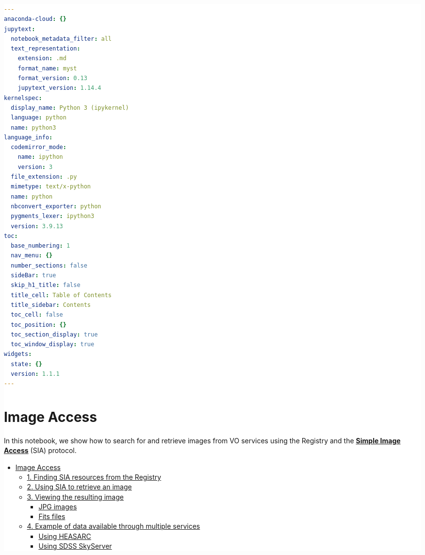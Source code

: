 ```yaml
---
anaconda-cloud: {}
jupytext:
  notebook_metadata_filter: all
  text_representation:
    extension: .md
    format_name: myst
    format_version: 0.13
    jupytext_version: 1.14.4
kernelspec:
  display_name: Python 3 (ipykernel)
  language: python
  name: python3
language_info:
  codemirror_mode:
    name: ipython
    version: 3
  file_extension: .py
  mimetype: text/x-python
  name: python
  nbconvert_exporter: python
  pygments_lexer: ipython3
  version: 3.9.13
toc:
  base_numbering: 1
  nav_menu: {}
  number_sections: false
  sideBar: true
  skip_h1_title: false
  title_cell: Table of Contents
  title_sidebar: Contents
  toc_cell: false
  toc_position: {}
  toc_section_display: true
  toc_window_display: true
widgets:
  state: {}
  version: 1.1.1
---
```


# Image Access

In this notebook, we show how to search for and retrieve images from VO services using the Registry and the __[Simple Image Access](http://www.ivoa.net/documents/SIA/)__ (SIA) protocol.

- [Image Access](#image-access)
  - [1. Finding SIA resources from the Registry](#1-finding-sia-resources-from-the-registry)
  - [2. Using SIA to retrieve an image](#2-using-sia-to-retrieve-an-image)
  - [3. Viewing the resulting image](#3-viewing-the-resulting-image)
    - [JPG images](#jpg-images)
    - [Fits files](#fits-files)
  - [4. Example of data available through multiple services](#4-example-of-data-available-through-multiple-services)
    - [Using HEASARC](#using-heasarc)
    - [Using SDSS SkyServer](#using-sdss-skyserver)
